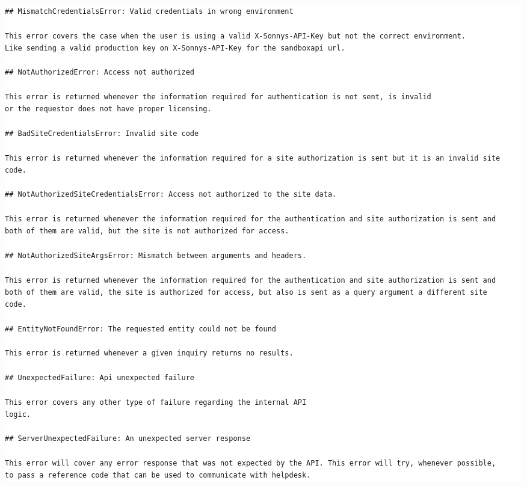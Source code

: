     ## MismatchCredentialsError: Valid credentials in wrong environment

    This error covers the case when the user is using a valid X-Sonnys-API-Key but not the correct environment.
    Like sending a valid production key on X-Sonnys-API-Key for the sandboxapi url.

    ## NotAuthorizedError: Access not authorized

    This error is returned whenever the information required for authentication is not sent, is invalid
    or the requestor does not have proper licensing.
       
    ## BadSiteCredentialsError: Invalid site code
    
    This error is returned whenever the information required for a site authorization is sent but it is an invalid site
    code. 
    
    ## NotAuthorizedSiteCredentialsError: Access not authorized to the site data. 
    
    This error is returned whenever the information required for the authentication and site authorization is sent and 
    both of them are valid, but the site is not authorized for access.
    
    ## NotAuthorizedSiteArgsError: Mismatch between arguments and headers. 

    This error is returned whenever the information required for the authentication and site authorization is sent and 
    both of them are valid, the site is authorized for access, but also is sent as a query argument a different site 
    code.     
    
    ## EntityNotFoundError: The requested entity could not be found

    This error is returned whenever a given inquiry returns no results.

    ## UnexpectedFailure: Api unexpected failure

    This error covers any other type of failure regarding the internal API
    logic.

    ## ServerUnexpectedFailure: An unexpected server response

    This error will cover any error response that was not expected by the API. This error will try, whenever possible,
    to pass a reference code that can be used to communicate with helpdesk.
